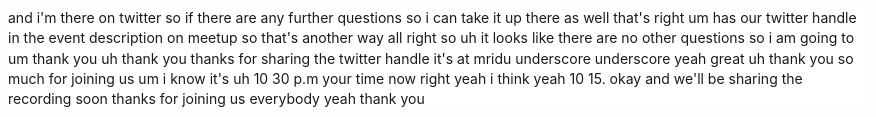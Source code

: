 and i'm there on twitter so if there are
any further questions so i can take it
up there as well
that's right um has our twitter handle
in the
event description on meetup so that's
another way
all right so uh it looks like there are
no other
questions so i am going to
um thank you uh thank you
thanks for sharing the twitter handle
it's at mridu
underscore underscore yeah
great uh thank you so much for joining
us
um i know it's uh 10 30 p.m your time
now right
yeah i think yeah 10 15.
okay and we'll be sharing the recording
soon thanks for joining us everybody
yeah
thank you
